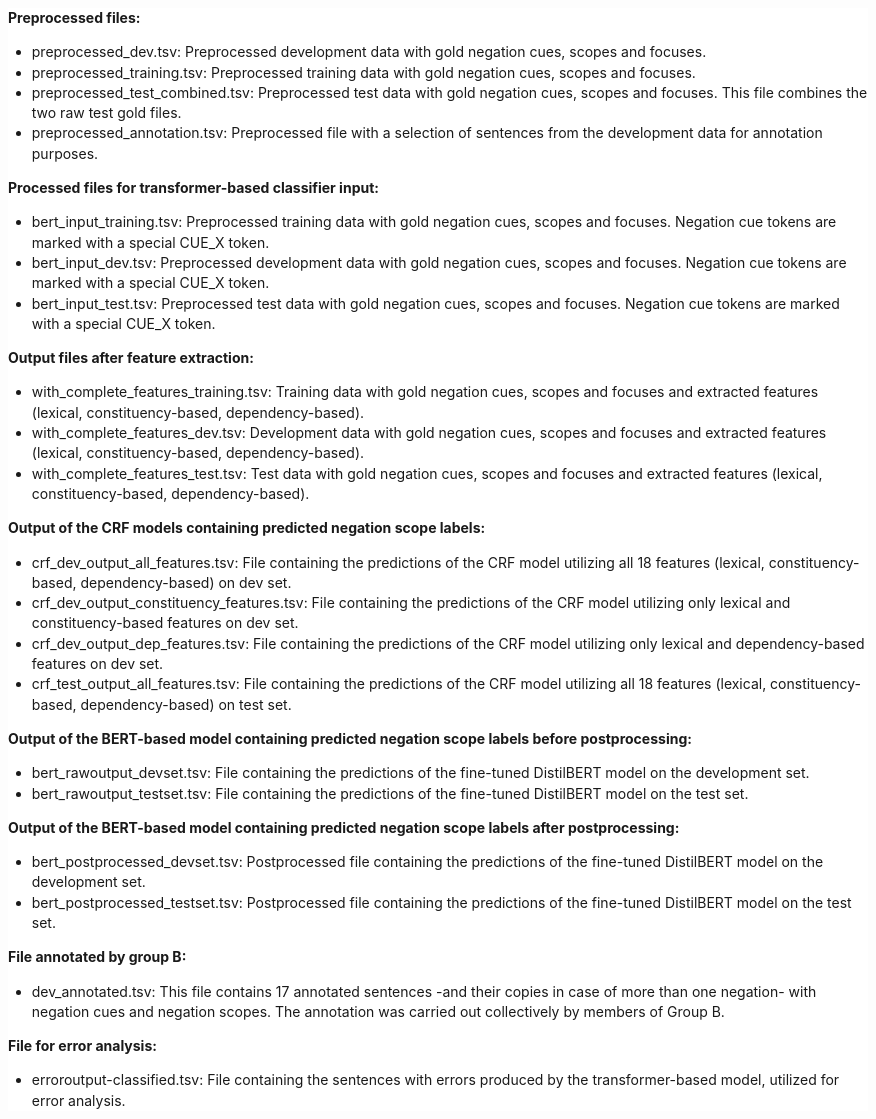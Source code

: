 **Preprocessed files:**
- preprocessed_dev.tsv: Preprocessed development data with gold negation cues, scopes and focuses.
- preprocessed_training.tsv: Preprocessed training data with gold negation cues, scopes and focuses.
- preprocessed_test_combined.tsv: Preprocessed test data with gold negation cues, scopes and focuses. This file combines the two raw test gold files.
- preprocessed_annotation.tsv: Preprocessed file with a selection of sentences from the development data for annotation purposes.

**Processed files for transformer-based classifier input:**
- bert_input_training.tsv: Preprocessed training data with gold negation cues, scopes and focuses. Negation cue tokens are marked with a special CUE_X token.
- bert_input_dev.tsv: Preprocessed development data with gold negation cues, scopes and focuses. Negation cue tokens are marked with a special CUE_X token.
- bert_input_test.tsv: Preprocessed test data with gold negation cues, scopes and focuses. Negation cue tokens are marked with a special CUE_X token.
 
**Output files after feature extraction:**
- with_complete_features_training.tsv: Training data with gold negation cues, scopes and focuses and extracted features (lexical, constituency-based, dependency-based).
- with_complete_features_dev.tsv: Development data with gold negation cues, scopes and focuses and extracted features (lexical, constituency-based, dependency-based).
- with_complete_features_test.tsv: Test data with gold negation cues, scopes and focuses and extracted features (lexical, constituency-based, dependency-based).

**Output of the CRF models containing predicted negation scope labels:**
- crf_dev_output_all_features.tsv: File containing the predictions of the CRF model utilizing all 18 features (lexical, constituency-based, dependency-based) on dev set.
- crf_dev_output_constituency_features.tsv: File containing the predictions of the CRF model utilizing only lexical and constituency-based features on dev set.
- crf_dev_output_dep_features.tsv: File containing the predictions of the CRF model utilizing only lexical and dependency-based features on dev set.
- crf_test_output_all_features.tsv: File containing the predictions of the CRF model utilizing all 18 features (lexical, constituency-based, dependency-based) on test set.

**Output of the BERT-based model containing predicted negation scope labels before postprocessing:**
- bert_rawoutput_devset.tsv: File containing the predictions of the fine-tuned DistilBERT model on the development set.
- bert_rawoutput_testset.tsv: File containing the predictions of the fine-tuned DistilBERT model on the test set.

**Output of the BERT-based model containing predicted negation scope labels after postprocessing:**
- bert_postprocessed_devset.tsv: Postprocessed file containing the predictions of the fine-tuned DistilBERT model on the development set.
- bert_postprocessed_testset.tsv: Postprocessed file containing the predictions of the fine-tuned DistilBERT model on the test set.

**File annotated by group B:**
- dev_annotated.tsv: This file contains 17 annotated sentences -and their copies in case of more than one negation- with negation cues and negation scopes. The annotation was carried out collectively by members of Group B.

**File for error analysis:**
- erroroutput-classified.tsv: File containing the sentences with errors produced by the transformer-based model, utilized for error analysis.
